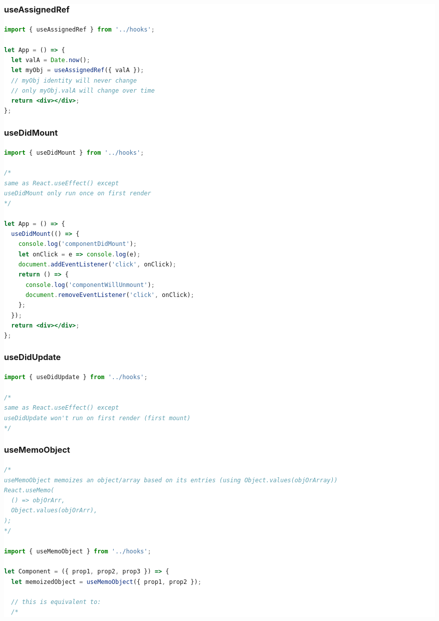 ### useAssignedRef
```jsx
import { useAssignedRef } from '../hooks';

let App = () => {
  let valA = Date.now();
  let myObj = useAssignedRef({ valA });
  // myObj identity will never change
  // only myObj.valA will change over time
  return <div></div>;
};
````

### useDidMount
```jsx
import { useDidMount } from '../hooks';

/*
same as React.useEffect() except
useDidMount only run once on first render
*/

let App = () => {
  useDidMount(() => {
    console.log('componentDidMount');
    let onClick = e => console.log(e);
    document.addEventListener('click', onClick);
    return () => {
      console.log('componentWillUnmount');
      document.removeEventListener('click', onClick);
    };
  });
  return <div></div>;
};
````

### useDidUpdate
```jsx
import { useDidUpdate } from '../hooks';

/*
same as React.useEffect() except
useDidUpdate won't run on first render (first mount)
*/
````

### useMemoObject
```jsx
/*
useMemoObject memoizes an object/array based on its entries (using Object.values(objOrArray))
React.useMemo(
  () => objOrArr,
  Object.values(objOrArr),
);
*/

import { useMemoObject } from '../hooks';

let Component = ({ prop1, prop2, prop3 }) => {
  let memoizedObject = useMemoObject({ prop1, prop2 });

  // this is equivalent to:
  /*
```